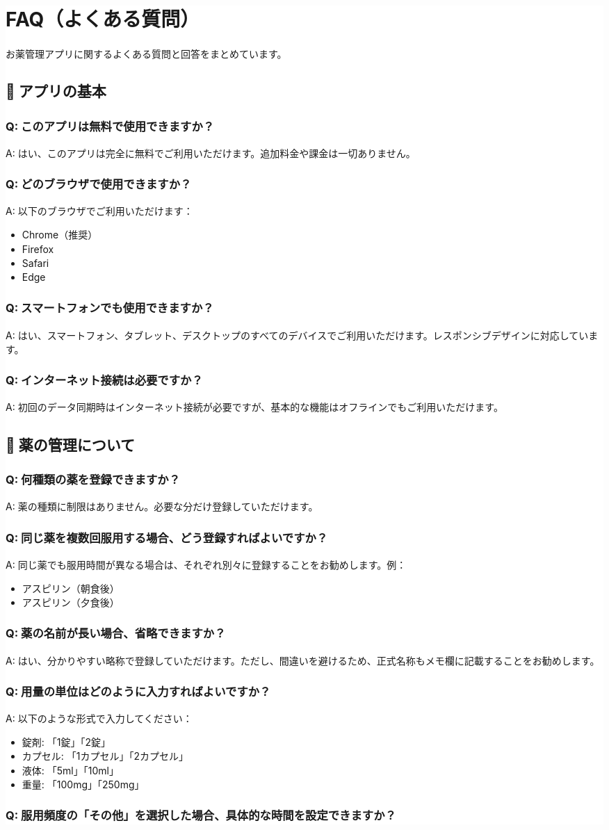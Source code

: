 # FAQ（よくある質問）

お薬管理アプリに関するよくある質問と回答をまとめています。

## 🚀 アプリの基本

### Q: このアプリは無料で使用できますか？

A: はい、このアプリは完全に無料でご利用いただけます。追加料金や課金は一切ありません。

### Q: どのブラウザで使用できますか？

A: 以下のブラウザでご利用いただけます：
- Chrome（推奨）
- Firefox
- Safari
- Edge

### Q: スマートフォンでも使用できますか？

A: はい、スマートフォン、タブレット、デスクトップのすべてのデバイスでご利用いただけます。レスポンシブデザインに対応しています。

### Q: インターネット接続は必要ですか？

A: 初回のデータ同期時はインターネット接続が必要ですが、基本的な機能はオフラインでもご利用いただけます。

## 💊 薬の管理について

### Q: 何種類の薬を登録できますか？

A: 薬の種類に制限はありません。必要な分だけ登録していただけます。

### Q: 同じ薬を複数回服用する場合、どう登録すればよいですか？

A: 同じ薬でも服用時間が異なる場合は、それぞれ別々に登録することをお勧めします。例：
- アスピリン（朝食後）
- アスピリン（夕食後）

### Q: 薬の名前が長い場合、省略できますか？

A: はい、分かりやすい略称で登録していただけます。ただし、間違いを避けるため、正式名称もメモ欄に記載することをお勧めします。

### Q: 用量の単位はどのように入力すればよいですか？

A: 以下のような形式で入力してください：
- 錠剤: 「1錠」「2錠」
- カプセル: 「1カプセル」「2カプセル」
- 液体: 「5ml」「10ml」
- 重量: 「100mg」「250mg」

### Q: 服用頻度の「その他」を選択した場合、具体的な時間を設定できますか？
